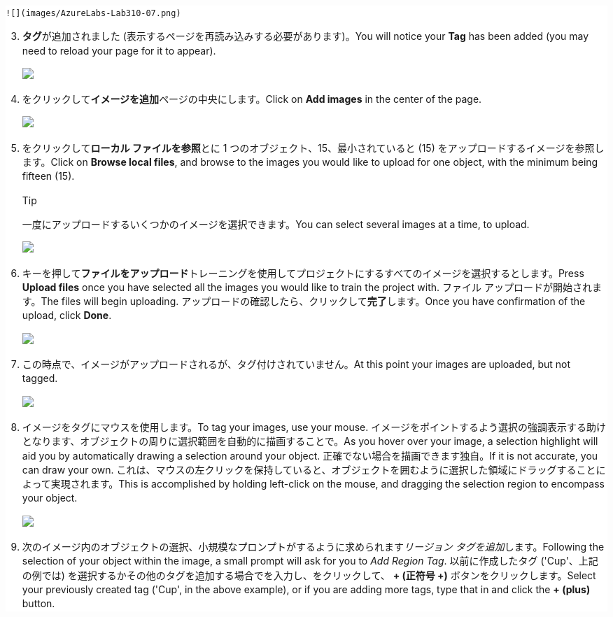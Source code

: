     ![](images/AzureLabs-Lab310-07.png)

3.  <span data-ttu-id="c1a8e-189">**タグ**が追加されました (表示するページを再読み込みする必要があります)。</span><span class="sxs-lookup"><span data-stu-id="c1a8e-189">You will notice your **Tag** has been added (you may need to reload your page for it to appear).</span></span> 

    ![](images/AzureLabs-Lab310-08.png)

4.  <span data-ttu-id="c1a8e-190">をクリックして**イメージを追加**ページの中央にします。</span><span class="sxs-lookup"><span data-stu-id="c1a8e-190">Click on **Add images** in the center of the page.</span></span>

    ![](images/AzureLabs-Lab310-09.png)

5.  <span data-ttu-id="c1a8e-191">をクリックして**ローカル ファイルを参照**とに 1 つのオブジェクト、15、最小されていると (15) をアップロードするイメージを参照します。</span><span class="sxs-lookup"><span data-stu-id="c1a8e-191">Click on **Browse local files**, and browse to the images you would like to upload for one object, with the minimum being fifteen (15).</span></span>

    > [!TIP]
    >  <span data-ttu-id="c1a8e-192">一度にアップロードするいくつかのイメージを選択できます。</span><span class="sxs-lookup"><span data-stu-id="c1a8e-192">You can select several images at a time, to upload.</span></span>

    ![](images/AzureLabs-Lab310-10.png)

6.  <span data-ttu-id="c1a8e-193">キーを押して**ファイルをアップロード**トレーニングを使用してプロジェクトにするすべてのイメージを選択するとします。</span><span class="sxs-lookup"><span data-stu-id="c1a8e-193">Press **Upload files** once you have selected all the images you would like to train the project with.</span></span> <span data-ttu-id="c1a8e-194">ファイル アップロードが開始されます。</span><span class="sxs-lookup"><span data-stu-id="c1a8e-194">The files will begin uploading.</span></span> <span data-ttu-id="c1a8e-195">アップロードの確認したら、クリックして**完了**します。</span><span class="sxs-lookup"><span data-stu-id="c1a8e-195">Once you have confirmation of the upload, click **Done**.</span></span>

    ![](images/AzureLabs-Lab310-11.png)

7.  <span data-ttu-id="c1a8e-196">この時点で、イメージがアップロードされるが、タグ付けされていません。</span><span class="sxs-lookup"><span data-stu-id="c1a8e-196">At this point your images are uploaded, but not tagged.</span></span>

    ![](images/AzureLabs-Lab310-12.png)

8.  <span data-ttu-id="c1a8e-197">イメージをタグにマウスを使用します。</span><span class="sxs-lookup"><span data-stu-id="c1a8e-197">To tag your images, use your mouse.</span></span> <span data-ttu-id="c1a8e-198">イメージをポイントするよう選択の強調表示する助けとなります、オブジェクトの周りに選択範囲を自動的に描画することで。</span><span class="sxs-lookup"><span data-stu-id="c1a8e-198">As you hover over your image, a selection highlight will aid you by automatically drawing a selection around your object.</span></span> <span data-ttu-id="c1a8e-199">正確でない場合を描画できます独自。</span><span class="sxs-lookup"><span data-stu-id="c1a8e-199">If it is not accurate, you can draw your own.</span></span> <span data-ttu-id="c1a8e-200">これは、マウスの左クリックを保持していると、オブジェクトを囲むように選択した領域にドラッグすることによって実現されます。</span><span class="sxs-lookup"><span data-stu-id="c1a8e-200">This is accomplished by holding left-click on the mouse, and dragging the selection region to encompass your object.</span></span> 

    ![](images/AzureLabs-Lab310-13.png) 

9. <span data-ttu-id="c1a8e-201">次のイメージ内のオブジェクトの選択、小規模なプロンプトがするように求められます*リージョン タグを追加*します。</span><span class="sxs-lookup"><span data-stu-id="c1a8e-201">Following the selection of your object within the image, a small prompt will ask for you to *Add Region Tag*.</span></span> <span data-ttu-id="c1a8e-202">以前に作成したタグ ('Cup'、上記の例では) を選択するかその他のタグを追加する場合でを入力し、をクリックして、 **+ (正符号 +)** ボタンをクリックします。</span><span class="sxs-lookup"><span data-stu-id="c1a8e-202">Select your previously created tag ('Cup', in the above example), or if you are adding more tags, type that in and click the **+ (plus)** button.</span></span>
